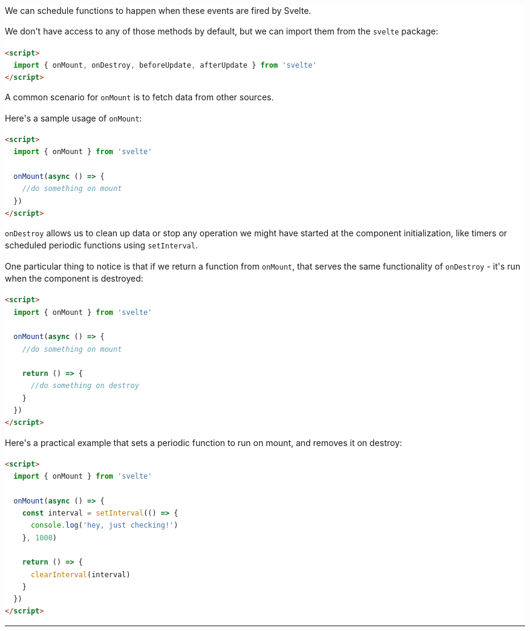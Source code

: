 We can schedule functions to happen when these events are fired by Svelte.

We don't have access to any of those methods by default, but we can import them from the `svelte` package:

```html
<script>
  import { onMount, onDestroy, beforeUpdate, afterUpdate } from 'svelte'
</script>
```

A common scenario for `onMount` is to fetch data from other sources.

Here's a sample usage of `onMount`:

```html
<script>
  import { onMount } from 'svelte'

  onMount(async () => {
    //do something on mount
  })
</script>
```

`onDestroy` allows us to clean up data or stop any operation we might have started at the component initialization, like timers or scheduled periodic functions using `setInterval`.

One particular thing to notice is that if we return a function from `onMount`, that serves the same functionality of `onDestroy` - it's run when the component is destroyed:

```html
<script>
  import { onMount } from 'svelte'

  onMount(async () => {
    //do something on mount

    return () => {
      //do something on destroy
    }
  })
</script>
```

Here's a practical example that sets a periodic function to run on mount, and removes it on destroy:

```html
<script>
  import { onMount } from 'svelte'

  onMount(async () => {
    const interval = setInterval(() => {
      console.log('hey, just checking!')
    }, 1000)

    return () => {
      clearInterval(interval)
    }
  })
</script>
```

---